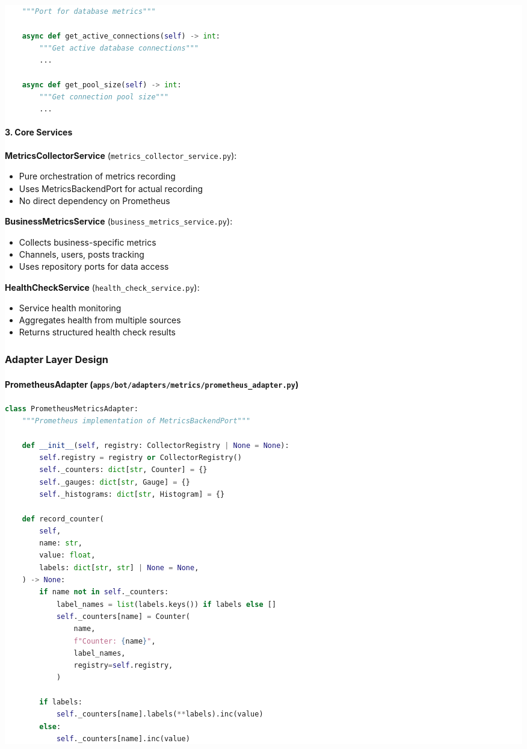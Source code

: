 ```python
    """Port for database metrics"""

    async def get_active_connections(self) -> int:
        """Get active database connections"""
        ...

    async def get_pool_size(self) -> int:
        """Get connection pool size"""
        ...
```

#### 3. Core Services

**MetricsCollectorService** (`metrics_collector_service.py`):
- Pure orchestration of metrics recording
- Uses MetricsBackendPort for actual recording
- No direct dependency on Prometheus

**BusinessMetricsService** (`business_metrics_service.py`):
- Collects business-specific metrics
- Channels, users, posts tracking
- Uses repository ports for data access

**HealthCheckService** (`health_check_service.py`):
- Service health monitoring
- Aggregates health from multiple sources
- Returns structured health check results

### Adapter Layer Design

#### PrometheusAdapter (`apps/bot/adapters/metrics/prometheus_adapter.py`)
```python
class PrometheusMetricsAdapter:
    """Prometheus implementation of MetricsBackendPort"""

    def __init__(self, registry: CollectorRegistry | None = None):
        self.registry = registry or CollectorRegistry()
        self._counters: dict[str, Counter] = {}
        self._gauges: dict[str, Gauge] = {}
        self._histograms: dict[str, Histogram] = {}

    def record_counter(
        self,
        name: str,
        value: float,
        labels: dict[str, str] | None = None,
    ) -> None:
        if name not in self._counters:
            label_names = list(labels.keys()) if labels else []
            self._counters[name] = Counter(
                name,
                f"Counter: {name}",
                label_names,
                registry=self.registry,
            )

        if labels:
            self._counters[name].labels(**labels).inc(value)
        else:
            self._counters[name].inc(value)
```
